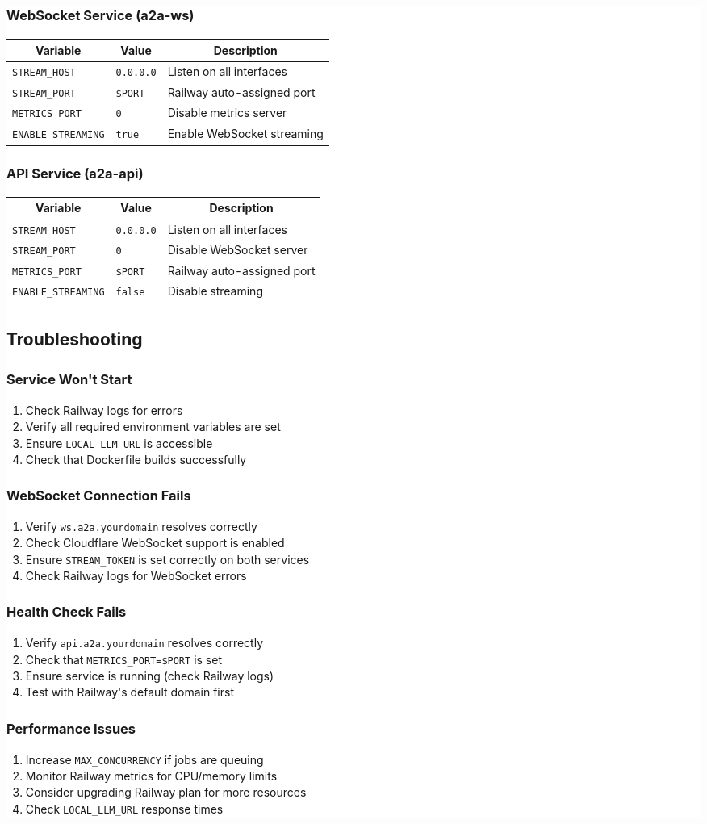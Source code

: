 ### WebSocket Service (a2a-ws)

| Variable | Value | Description |
|----------|-------|-------------|
| `STREAM_HOST` | `0.0.0.0` | Listen on all interfaces |
| `STREAM_PORT` | `$PORT` | Railway auto-assigned port |
| `METRICS_PORT` | `0` | Disable metrics server |
| `ENABLE_STREAMING` | `true` | Enable WebSocket streaming |

### API Service (a2a-api)

| Variable | Value | Description |
|----------|-------|-------------|
| `STREAM_HOST` | `0.0.0.0` | Listen on all interfaces |
| `STREAM_PORT` | `0` | Disable WebSocket server |
| `METRICS_PORT` | `$PORT` | Railway auto-assigned port |
| `ENABLE_STREAMING` | `false` | Disable streaming |

## Troubleshooting

### Service Won't Start

1. Check Railway logs for errors
2. Verify all required environment variables are set
3. Ensure `LOCAL_LLM_URL` is accessible
4. Check that Dockerfile builds successfully

### WebSocket Connection Fails

1. Verify `ws.a2a.yourdomain` resolves correctly
2. Check Cloudflare WebSocket support is enabled
3. Ensure `STREAM_TOKEN` is set correctly on both services
4. Check Railway logs for WebSocket errors

### Health Check Fails

1. Verify `api.a2a.yourdomain` resolves correctly
2. Check that `METRICS_PORT=$PORT` is set
3. Ensure service is running (check Railway logs)
4. Test with Railway's default domain first

### Performance Issues

1. Increase `MAX_CONCURRENCY` if jobs are queuing
2. Monitor Railway metrics for CPU/memory limits
3. Consider upgrading Railway plan for more resources
4. Check `LOCAL_LLM_URL` response times
